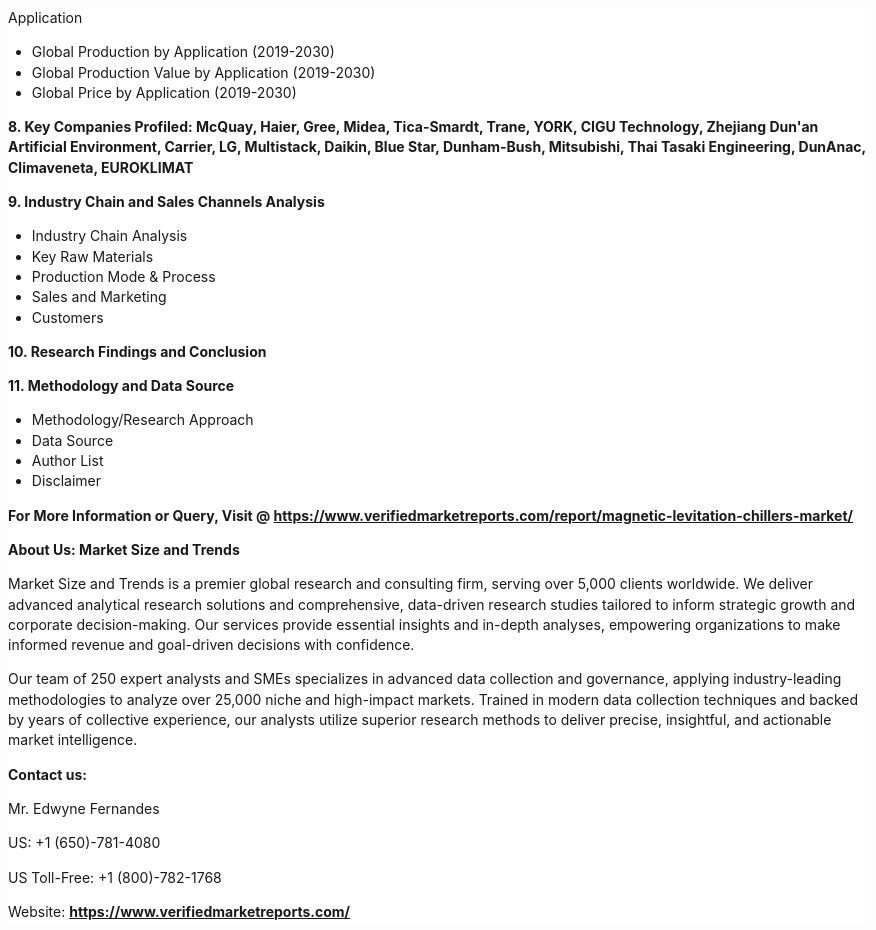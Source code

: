 Application</strong></p><ul><li>Global Production by Application (2019-2030)</li><li>Global Production Value by Application (2019-2030)</li><li>Global Price by Application (2019-2030)</li></ul><p><strong>8. Key Companies Profiled: McQuay, Haier, Gree, Midea, Tica-Smardt, Trane, YORK, CIGU Technology, Zhejiang Dun'an Artificial Environment, Carrier, LG, Multistack, Daikin, Blue Star, Dunham-Bush, Mitsubishi, Thai Tasaki Engineering, DunAnac, Climaveneta, EUROKLIMAT</strong></p><p><strong>9. Industry Chain and Sales Channels Analysis</strong></p><ul><li>Industry Chain Analysis</li><li>Key Raw Materials</li><li>Production Mode &amp; Process</li><li>Sales and Marketing</li><li>Customers</li></ul><p><strong>10. Research Findings and Conclusion</strong></p><p><strong>11. Methodology and Data Source</strong></p><ul><li>Methodology/Research Approach</li><li>Data Source</li><li>Author List</li><li>Disclaimer</li></ul></p><p><strong>For More Information or Query, Visit @ <a href="https://www.verifiedmarketreports.com/report/magnetic-levitation-chillers-market/">https://www.verifiedmarketreports.com/report/magnetic-levitation-chillers-market/</a></strong></p><p><strong>About Us: Market Size and Trends</strong></p><p>Market Size and Trends is a premier global research and consulting firm, serving over 5,000 clients worldwide. We deliver advanced analytical research solutions and comprehensive, data-driven research studies tailored to inform strategic growth and corporate decision-making. Our services provide essential insights and in-depth analyses, empowering organizations to make informed revenue and goal-driven decisions with confidence.</p><p>Our team of 250 expert analysts and SMEs specializes in advanced data collection and governance, applying industry-leading methodologies to analyze over 25,000 niche and high-impact markets. Trained in modern data collection techniques and backed by years of collective experience, our analysts utilize superior research methods to deliver precise, insightful, and actionable market intelligence.</p><p><strong>Contact us:</strong></p><p>Mr. Edwyne Fernandes</p><p>US: +1 (650)-781-4080</p><p>US Toll-Free: +1 (800)-782-1768</p><p>Website: <strong><a href="https://www.verifiedmarketreports.com/">https://www.verifiedmarketreports.com/</a></strong></p>
